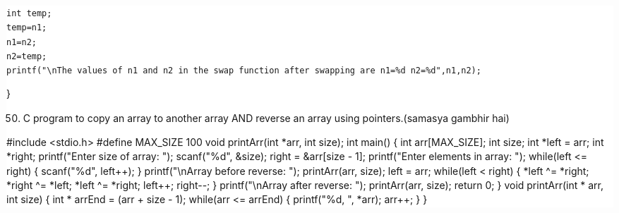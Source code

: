     int temp;
    temp=n1;
    n1=n2;
    n2=temp;
    printf("\nThe values of n1 and n2 in the swap function after swapping are n1=%d n2=%d",n1,n2);
}


50.	C program to copy an array to another array AND reverse an array using pointers.(samasya gambhir hai)

#include <stdio.h>
#define MAX_SIZE 100
void printArr(int *arr, int size);
int main()
{
    int arr[MAX_SIZE];
    int size;
    int *left = arr;
    int *right;
    printf("Enter size of array: ");
    scanf("%d", &size);
    right = &arr[size - 1];
    printf("Enter elements in array: ");
    while(left <= right)
    {
        scanf("%d", left++);
    }
    printf("\nArray before reverse: ");
    printArr(arr, size);
    left = arr;
    while(left < right) 
    {
        *left    ^= *right;
        *right   ^= *left;
        *left    ^= *right;
        left++;
        right--;
    }
    printf("\nArray after reverse: ");
    printArr(arr, size);
    return 0;
}
void printArr(int * arr, int size)
{
    int * arrEnd = (arr + size - 1);
    while(arr <= arrEnd)
    {
        printf("%d, ", *arr);
        arr++;
    }
}
